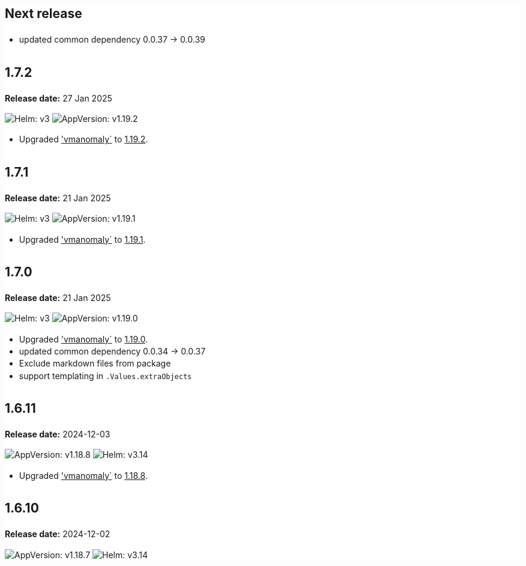 ## Next release

- updated common dependency 0.0.37 -> 0.0.39

## 1.7.2

**Release date:** 27 Jan 2025

![Helm: v3](https://img.shields.io/badge/Helm-v3.14%2B-informational?color=informational&logo=helm&link=https%3A%2F%2Fgithub.com%2Fhelm%2Fhelm%2Freleases%2Ftag%2Fv3.14.0) ![AppVersion: v1.19.2](https://img.shields.io/badge/v1.19.2-success?logo=VictoriaMetrics&labelColor=gray&link=https%3A%2F%2Fdocs.victoriametrics.com%2Fanomaly-detection%2Fchangelog%23v1192)

- Upgraded ['vmanomaly`](https://docs.victoriametrics.com/anomaly-detection/) to [1.19.2](https://docs.victoriametrics.com/anomaly-detection/changelog/#v1192).

## 1.7.1

**Release date:** 21 Jan 2025

![Helm: v3](https://img.shields.io/badge/Helm-v3.14%2B-informational?color=informational&logo=helm&link=https%3A%2F%2Fgithub.com%2Fhelm%2Fhelm%2Freleases%2Ftag%2Fv3.14.0) ![AppVersion: v1.19.1](https://img.shields.io/badge/v1.19.1-success?logo=VictoriaMetrics&labelColor=gray&link=https%3A%2F%2Fdocs.victoriametrics.com%2Fanomaly-detection%2Fchangelog%23v1191)

- Upgraded ['vmanomaly`](https://docs.victoriametrics.com/anomaly-detection/) to [1.19.1](https://docs.victoriametrics.com/anomaly-detection/changelog/#v1191).

## 1.7.0

**Release date:** 21 Jan 2025

![Helm: v3](https://img.shields.io/badge/Helm-v3.14%2B-informational?color=informational&logo=helm&link=https%3A%2F%2Fgithub.com%2Fhelm%2Fhelm%2Freleases%2Ftag%2Fv3.14.0) ![AppVersion: v1.19.0](https://img.shields.io/badge/v1.19.0-success?logo=VictoriaMetrics&labelColor=gray&link=https%3A%2F%2Fdocs.victoriametrics.com%2Fanomaly-detection%2Fchangelog%23v1190)

- Upgraded ['vmanomaly`](https://docs.victoriametrics.com/anomaly-detection/) to [1.19.0](https://docs.victoriametrics.com/anomaly-detection/changelog/#v1190).
- updated common dependency 0.0.34 -> 0.0.37
- Exclude markdown files from package
- support templating in `.Values.extraObjects`

## 1.6.11

**Release date:** 2024-12-03

![AppVersion: v1.18.8](https://img.shields.io/badge/v1.18.8-success?logo=VictoriaMetrics&labelColor=gray&link=https%3A%2F%2Fdocs.victoriametrics.com%2Fanomaly-detection%2Fchangelog%2F%23v1188)
![Helm: v3.14](https://img.shields.io/badge/Helm-v3.14%2B-informational?color=informational&logo=helm&link=https%3A%2F%2Fgithub.com%2Fhelm%2Fhelm%2Freleases%2Ftag%2Fv3.14.0)

- Upgraded ['vmanomaly`](https://docs.victoriametrics.com/anomaly-detection/) to [1.18.8](https://docs.victoriametrics.com/anomaly-detection/changelog/#v1188).

## 1.6.10

**Release date:** 2024-12-02

![AppVersion: v1.18.7](https://img.shields.io/badge/v1.18.7-success?logo=VictoriaMetrics&labelColor=gray&link=https%3A%2F%2Fdocs.victoriametrics.com%2Fanomaly-detection%2Fchangelog%2F%23v1187)
![Helm: v3.14](https://img.shields.io/badge/Helm-v3.14%2B-informational?color=informational&logo=helm&link=https%3A%2F%2Fgithub.com%2Fhelm%2Fhelm%2Freleases%2Ftag%2Fv3.14.0)
